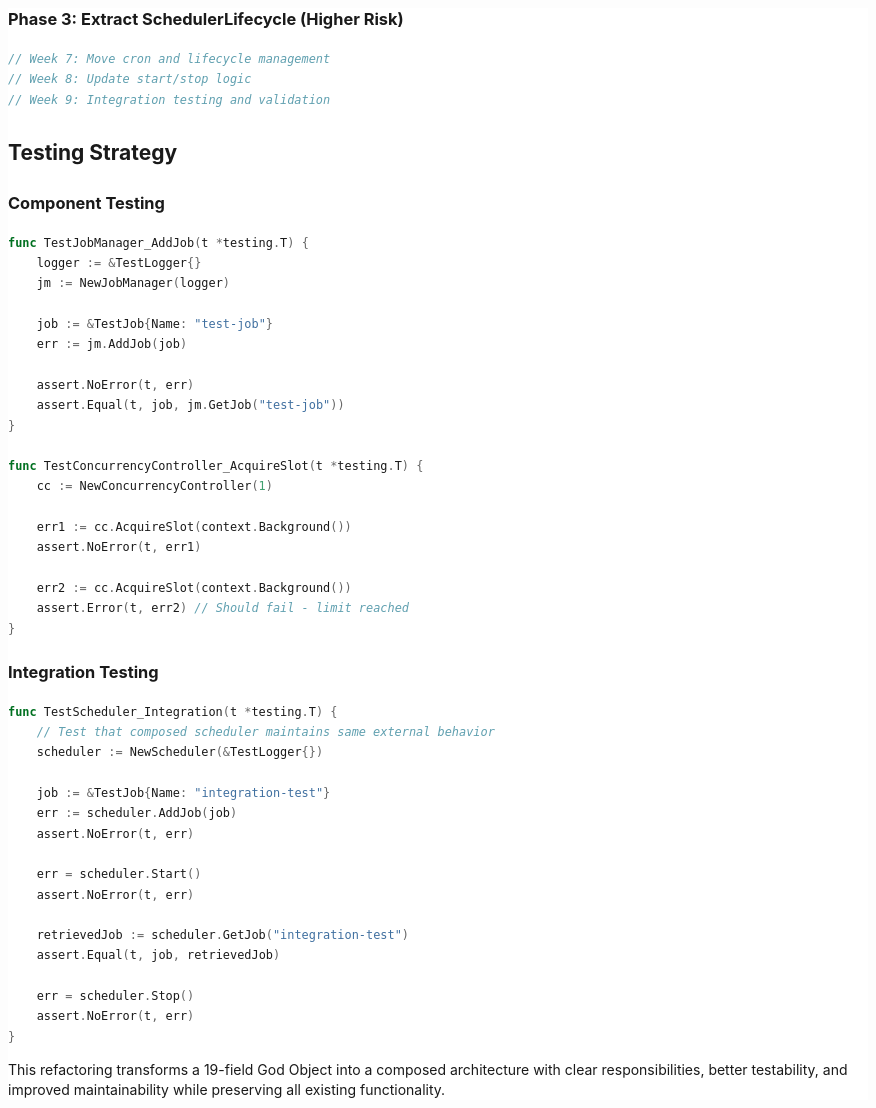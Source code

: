 ### Phase 3: Extract SchedulerLifecycle (Higher Risk)
```go
// Week 7: Move cron and lifecycle management
// Week 8: Update start/stop logic
// Week 9: Integration testing and validation
```

## Testing Strategy

### Component Testing
```go
func TestJobManager_AddJob(t *testing.T) {
    logger := &TestLogger{}
    jm := NewJobManager(logger)
    
    job := &TestJob{Name: "test-job"}
    err := jm.AddJob(job)
    
    assert.NoError(t, err)
    assert.Equal(t, job, jm.GetJob("test-job"))
}

func TestConcurrencyController_AcquireSlot(t *testing.T) {
    cc := NewConcurrencyController(1)
    
    err1 := cc.AcquireSlot(context.Background())
    assert.NoError(t, err1)
    
    err2 := cc.AcquireSlot(context.Background())  
    assert.Error(t, err2) // Should fail - limit reached
}
```

### Integration Testing
```go
func TestScheduler_Integration(t *testing.T) {
    // Test that composed scheduler maintains same external behavior
    scheduler := NewScheduler(&TestLogger{})
    
    job := &TestJob{Name: "integration-test"}
    err := scheduler.AddJob(job)
    assert.NoError(t, err)
    
    err = scheduler.Start()
    assert.NoError(t, err)
    
    retrievedJob := scheduler.GetJob("integration-test")
    assert.Equal(t, job, retrievedJob)
    
    err = scheduler.Stop()
    assert.NoError(t, err)
}
```

This refactoring transforms a 19-field God Object into a composed architecture with clear responsibilities, better testability, and improved maintainability while preserving all existing functionality.